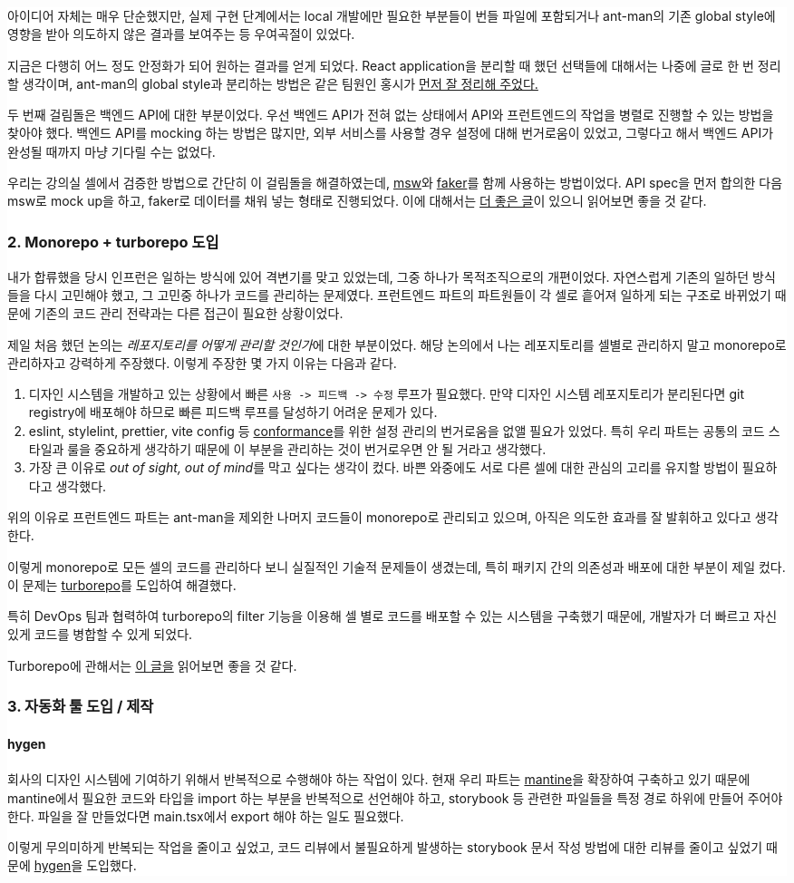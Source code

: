 아이디어 자체는 매우 단순했지만, 실제 구현 단계에서는 local 개발에만 필요한 부분들이 번들 파일에 포함되거나 ant-man의 기존 global style에 영향을 받아 의도하지 않은 결과를 보여주는 등 우여곡절이 있었다.

지금은 다행히 어느 정도 안정화가 되어 원하는 결과를 얻게 되었다. React application을 분리할 때 했던 선택들에 대해서는 나중에 글로 한 번 정리할 생각이며, ant-man의 global style과 분리하는 방법은 같은 팀원인 홍시가 [먼저 잘 정리해 주었다.](https://tech.inflab.com/content/202208-shadow-root/)

두 번째 걸림돌은 백엔드 API에 대한 부분이었다. 우선 백엔드 API가 전혀 없는 상태에서 API와 프런트엔드의 작업을 병렬로 진행할 수 있는 방법을 찾아야 했다. 백엔드 API를 mocking 하는 방법은 많지만, 외부 서비스를 사용할 경우 설정에 대해 번거로움이 있었고, 그렇다고 해서 백엔드 API가 완성될 때까지 마냥 기다릴 수는 없었다.

우리는 강의실 셀에서 검증한 방법으로 간단히 이 걸림돌을 해결하였는데, [msw](https://mswjs.io/)와 [faker](https://fakerjs.dev/)를 함께 사용하는 방법이었다. API spec을 먼저 합의한 다음 msw로 mock up을 하고, faker로 데이터를 채워 넣는 형태로 진행되었다. 이에 대해서는 [더 좋은 글](https://tech.kakao.com/2021/09/29/mocking-fe/)이 있으니 읽어보면 좋을 것 같다.

### 2. Monorepo + turborepo 도입

내가 합류했을 당시 인프런은 일하는 방식에 있어 격변기를 맞고 있었는데, 그중 하나가 목적조직으로의 개편이었다. 자연스럽게 기존의 일하던 방식들을 다시 고민해야 했고, 그 고민중 하나가 코드를 관리하는 문제였다. 프런트엔드 파트의 파트원들이 각 셀로 흩어져 일하게 되는 구조로 바뀌었기 때문에 기존의 코드 관리 전략과는 다른 접근이 필요한 상황이었다.

제일 처음 했던 논의는 *레포지토리를 어떻게 관리할 것인가*에 대한 부분이었다. 해당 논의에서 나는 레포지토리를 셀별로 관리하지 말고 monorepo로 관리하자고 강력하게 주장했다. 이렇게 주장한 몇 가지 이유는 다음과 같다.

1. 디자인 시스템을 개발하고 있는 상황에서 빠른 `사용 -> 피드백 -> 수정` 루프가 필요했다. 만약 디자인 시스템 레포지토리가 분리된다면 git registry에 배포해야 하므로 빠른 피드백 루프를 달성하기 어려운 문제가 있다.
2. eslint, stylelint, prettier, vite config 등 [conformance](https://developer.chrome.com/blog/conformance/)를 위한 설정 관리의 번거로움을 없앨 필요가 있었다. 특히 우리 파트는 공통의 코드 스타일과 룰을 중요하게 생각하기 때문에 이 부분을 관리하는 것이 번거로우면 안 될 거라고 생각했다.
3. 가장 큰 이유로 *out of sight, out of mind*를 막고 싶다는 생각이 컸다. 바쁜 와중에도 서로 다른 셀에 대한 관심의 고리를 유지할 방법이 필요하다고 생각했다.

위의 이유로 프런트엔드 파트는 ant-man을 제외한 나머지 코드들이 monorepo로 관리되고 있으며, 아직은 의도한 효과를 잘 발휘하고 있다고 생각한다.

이렇게 monorepo로 모든 셀의 코드를 관리하다 보니 실질적인 기술적 문제들이 생겼는데, 특히 패키지 간의 의존성과 배포에 대한 부분이 제일 컸다. 이 문제는 [turborepo](https://turborepo.org/)를 도입하여 해결했다.

특히 DevOps 팀과 협력하여 turborepo의 filter 기능을 이용해 셀 별로 코드를 배포할 수 있는 시스템을 구축했기 때문에, 개발자가 더 빠르고 자신 있게 코드를 병합할 수 있게 되었다.

Turborepo에 관해서는 [이 글을](https://engineering.linecorp.com/ko/blog/monorepo-with-turborepo) 읽어보면 좋을 것 같다.

### 3. 자동화 툴 도입 / 제작

#### hygen

회사의 디자인 시스템에 기여하기 위해서 반복적으로 수행해야 하는 작업이 있다. 현재 우리 파트는 [mantine](https://mantine.dev/)을 확장하여 구축하고 있기 때문에 mantine에서 필요한 코드와 타입을 import 하는 부분을 반복적으로 선언해야 하고, storybook 등 관련한 파일들을 특정 경로 하위에 만들어 주어야한다. 파일을 잘 만들었다면 main.tsx에서 export 해야 하는 일도 필요했다.

이렇게 무의미하게 반복되는 작업을 줄이고 싶었고, 코드 리뷰에서 불필요하게 발생하는 storybook 문서 작성 방법에 대한 리뷰를 줄이고 싶었기 때문에 [hygen](https://www.hygen.io/)을 도입했다.

<center>
<figure>